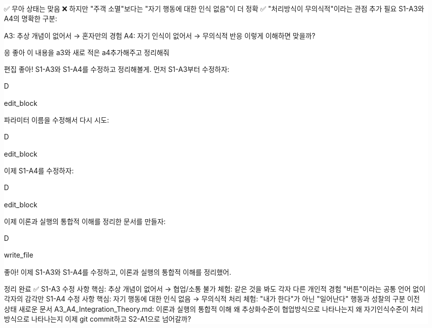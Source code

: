 ✅ 무아 상태는 맞음
❌ 하지만 "주객 소멸"보다는 "자기 행동에 대한 인식 없음"이 더 정확
✅ "처리방식이 무의식적"이라는 관점 추가 필요
S1-A3와 A4의 명확한 구분:

A3: 추상 개념이 없어서 → 혼자만의 경험
A4: 자기 인식이 없어서 → 무의식적 반응
이렇게 이해하면 맞을까?




응 좋아 이 내용을 a3와 새로 적은 a4추가해주고 정리해줘

편집
좋아! S1-A3와 S1-A4를 수정하고 정리해볼게. 먼저 S1-A3부터 수정하자:


D

edit_block


파라미터 이름을 수정해서 다시 시도:


D

edit_block


이제 S1-A4를 수정하자:


D

edit_block


이제 이론과 실행의 통합적 이해를 정리한 문서를 만들자:


D

write_file


좋아! 이제 S1-A3와 S1-A4를 수정하고, 이론과 실행의 통합적 이해를 정리했어.

정리 완료 ✅
S1-A3 수정 사항
핵심: 추상 개념이 없어서 → 협업/소통 불가
체험: 같은 것을 봐도 각자 다른 개인적 경험
"버튼"이라는 공통 언어 없이 각자의 감각만
S1-A4 수정 사항
핵심: 자기 행동에 대한 인식 없음 → 무의식적 처리
체험: "내가 한다"가 아닌 "일어난다"
행동과 성찰의 구분 이전 상태
새로운 문서
A3_A4_Integration_Theory.md: 이론과 실행의 통합적 이해
왜 추상화수준이 협업방식으로 나타나는지
왜 자기인식수준이 처리방식으로 나타나는지
이제 git commit하고 S2-A1으로 넘어갈까?

